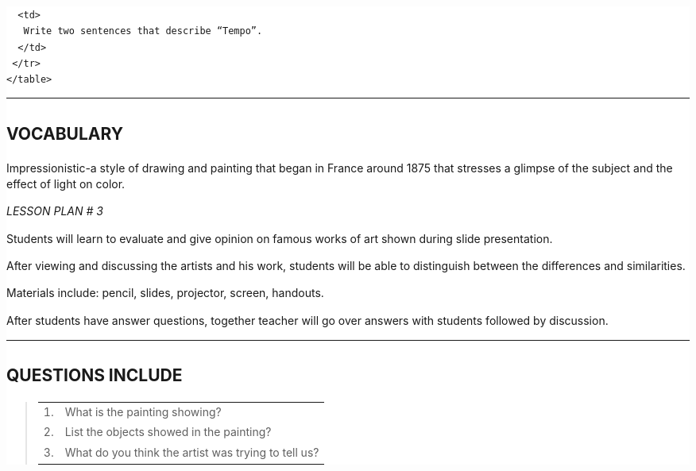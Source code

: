       <td>
       Write two sentences that describe “Tempo”.
      </td>
     </tr>
    </table>
   </dt>
  </dl>
 </blockquote>
 <hr/>
 <h2>
  VOCABULARY
 </h2>
 Impressionistic-a style of drawing and painting that began in France around 1875 that stresses a glimpse of the subject and the effect of light on color.
<p>
  <i>
   LESSON PLAN # 3
  </i>
 </p>
 <p>
  Students will learn to evaluate and give opinion on famous works of art shown during slide presentation.
 </p>
 <p>
  After viewing and discussing the artists and his work, students will be able to distinguish between the differences and similarities.
 </p>
 <p>
  Materials include: pencil, slides, projector, screen, handouts.
 </p>
 <p>
  After students have answer questions, together teacher will go over answers with students followed by discussion.
 </p>
<hr/>
 <h2>
  QUESTIONS INCLUDE
 </h2>
 <blockquote>
  <dl>
   <table border="0">
    <tr>
     <td>
      1.
     </td>
     <td>
      What is the painting showing?
     </td>
    </tr>
    <tr>
     <td>
      2.
     </td>
     <td>
      List the objects showed in the painting?
     </td>
    </tr>
    <tr>
     <td>
      3.
     </td>
     <td>
      What do you think the artist was trying to tell us?
     </td>